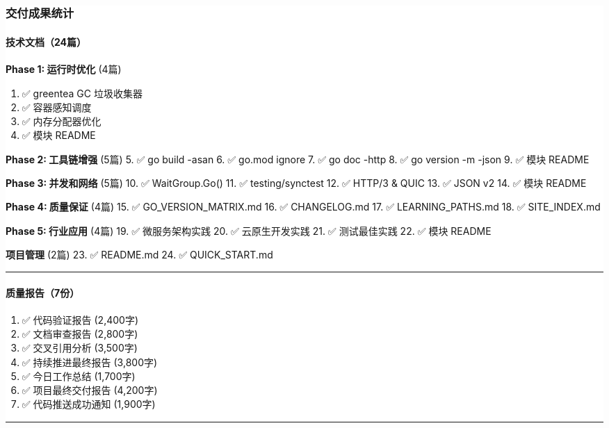 ### 交付成果统计

#### 技术文档（24篇）

**Phase 1: 运行时优化** (4篇)

1. ✅ greentea GC 垃圾收集器
2. ✅ 容器感知调度
3. ✅ 内存分配器优化
4. ✅ 模块 README

**Phase 2: 工具链增强** (5篇)
5. ✅ go build -asan
6. ✅ go.mod ignore
7. ✅ go doc -http
8. ✅ go version -m -json
9. ✅ 模块 README

**Phase 3: 并发和网络** (5篇)
10. ✅ WaitGroup.Go()
11. ✅ testing/synctest
12. ✅ HTTP/3 & QUIC
13. ✅ JSON v2
14. ✅ 模块 README

**Phase 4: 质量保证** (4篇)
15. ✅ GO_VERSION_MATRIX.md
16. ✅ CHANGELOG.md
17. ✅ LEARNING_PATHS.md
18. ✅ SITE_INDEX.md

**Phase 5: 行业应用** (4篇)
19. ✅ 微服务架构实践
20. ✅ 云原生开发实践
21. ✅ 测试最佳实践
22. ✅ 模块 README

**项目管理** (2篇)
23. ✅ README.md
24. ✅ QUICK_START.md

---

#### 质量报告（7份）

1. ✅ 代码验证报告 (2,400字)
2. ✅ 文档审查报告 (2,800字)
3. ✅ 交叉引用分析 (3,500字)
4. ✅ 持续推进最终报告 (3,800字)
5. ✅ 今日工作总结 (1,700字)
6. ✅ 项目最终交付报告 (4,200字)
7. ✅ 代码推送成功通知 (1,900字)

---
